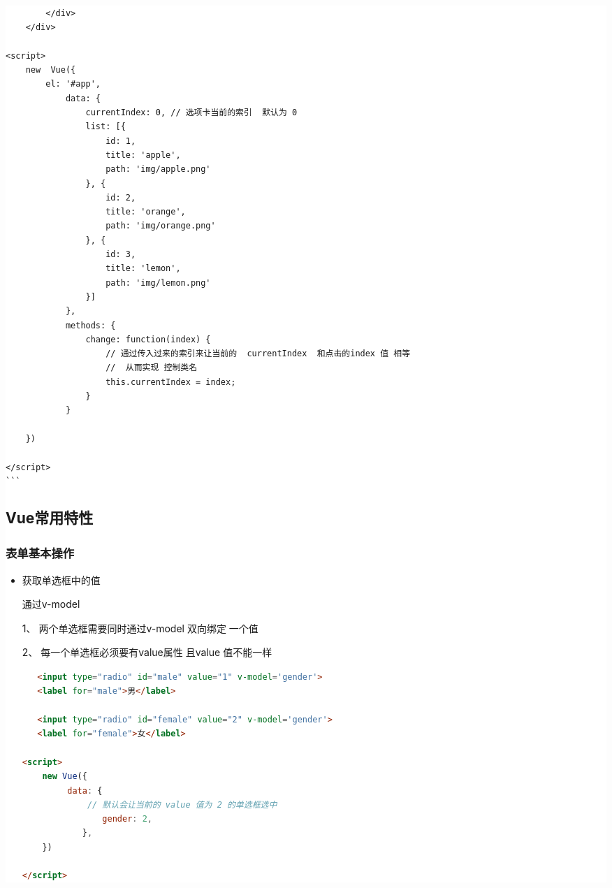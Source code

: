             </div>
        </div>
    
    <script>
        new  Vue({
            el: '#app',
                data: {
                    currentIndex: 0, // 选项卡当前的索引  默认为 0  
                    list: [{
                        id: 1,
                        title: 'apple',
                        path: 'img/apple.png'
                    }, {
                        id: 2,
                        title: 'orange',
                        path: 'img/orange.png'
                    }, {
                        id: 3,
                        title: 'lemon',
                        path: 'img/lemon.png'
                    }]
                },
                methods: {
                    change: function(index) {
                        // 通过传入过来的索引来让当前的  currentIndex  和点击的index 值 相等 
                        //  从而实现 控制类名    
                        this.currentIndex = index;
                    }
                }
        
        })
    
    </script>
    ```

    

## Vue常用特性

### 表单基本操作

- 获取单选框中的值

  通过v-model

  1、 两个单选框需要同时通过v-model 双向绑定 一个值 

  2、 每一个单选框必须要有value属性  且value 值不能一样 

  ```html
     <input type="radio" id="male" value="1" v-model='gender'>
     <label for="male">男</label>
  
     <input type="radio" id="female" value="2" v-model='gender'>
     <label for="female">女</label>
  
  <script>
      new Vue({
           data: {
               // 默认会让当前的 value 值为 2 的单选框选中
                  gender: 2,  
              },
      })
  
  </script>
  ```
